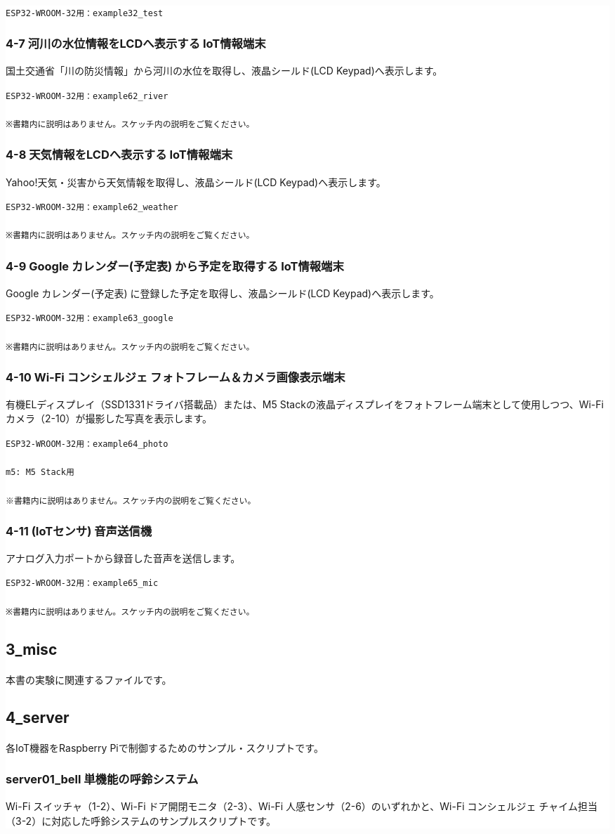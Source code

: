	ESP32-WROOM-32用：example32_test

### 4-7 河川の水位情報をLCDへ表示する IoT情報端末

国土交通省「川の防災情報」から河川の水位を取得し、液晶シールド(LCD Keypad)へ表示します。

	ESP32-WROOM-32用：example62_river
	
	※書籍内に説明はありません。スケッチ内の説明をご覧ください。

### 4-8 天気情報をLCDへ表示する IoT情報端末

Yahoo!天気・災害から天気情報を取得し、液晶シールド(LCD Keypad)へ表示します。

	ESP32-WROOM-32用：example62_weather
	
	※書籍内に説明はありません。スケッチ内の説明をご覧ください。

### 4-9 Google カレンダー(予定表) から予定を取得する IoT情報端末

Google カレンダー(予定表) に登録した予定を取得し、液晶シールド(LCD Keypad)へ表示します。

	ESP32-WROOM-32用：example63_google
	
	※書籍内に説明はありません。スケッチ内の説明をご覧ください。

### 4-10 Wi-Fi コンシェルジェ フォトフレーム＆カメラ画像表示端末

有機ELディスプレイ（SSD1331ドライバ搭載品）または、M5 Stackの液晶ディスプレイをフォトフレーム端末として使用しつつ、Wi-Fi カメラ（2-10）が撮影した写真を表示します。

	ESP32-WROOM-32用：example64_photo
	
	m5: M5 Stack用
	
	※書籍内に説明はありません。スケッチ内の説明をご覧ください。

### 4-11 (IoTセンサ) 音声送信機

アナログ入力ポートから録音した音声を送信します。

	ESP32-WROOM-32用：example65_mic
	
	※書籍内に説明はありません。スケッチ内の説明をご覧ください。

## 3_misc

本書の実験に関連するファイルです。

## 4_server

各IoT機器をRaspberry Piで制御するためのサンプル・スクリプトです。

### server01_bell 単機能の呼鈴システム

Wi-Fi スイッチャ（1-2）、Wi-Fi ドア開閉モニタ（2-3）、Wi-Fi 人感センサ（2-6）のいずれかと、Wi-Fi コンシェルジェ チャイム担当（3-2）に対応した呼鈴システムのサンプルスクリプトです。
